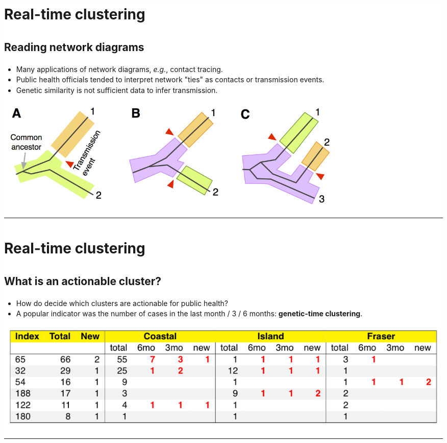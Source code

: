 # Real-time clustering
## Reading network diagrams

* Many applications of network diagrams, *e.g.*, contact tracing.
* Public health officials tended to interpret network "ties" as contacts or transmission events.
* Genetic similarity is not sufficient data to infer transmission.

<img src="/img/transtree.png" width="75%"/>

---

# Real-time clustering
## What is an actionable cluster?

* How do decide which clusters are actionable for public health?
* A popular indicator was the number of cases in the last month / 3 / 6 months: **genetic-time clustering**.

![](/img/report1.png)

---
